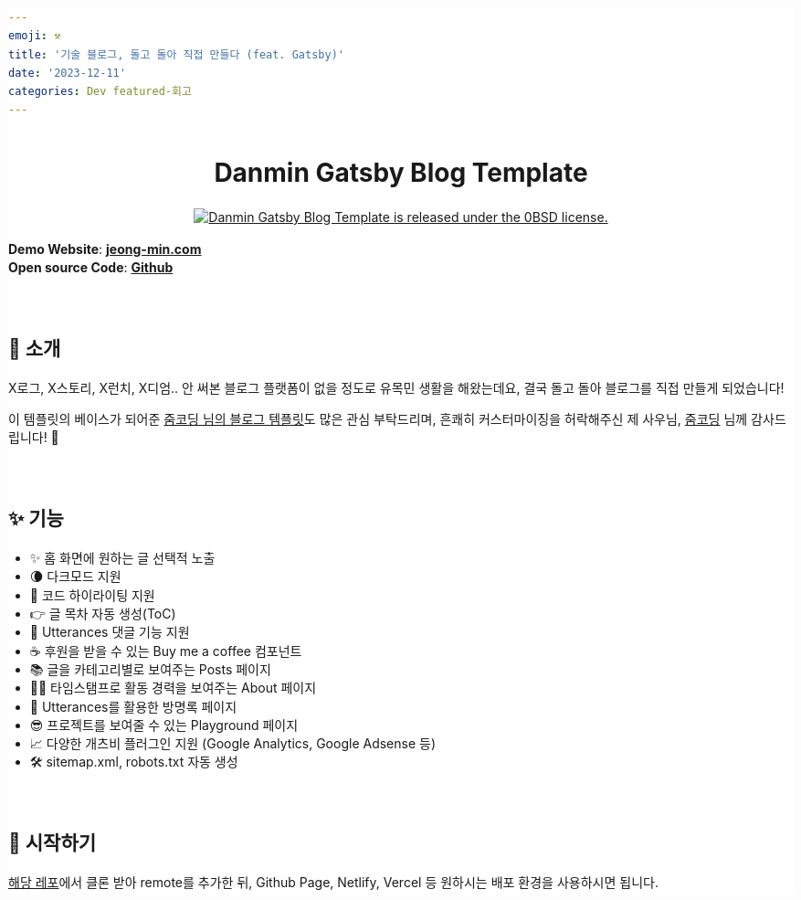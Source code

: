 ```yaml
---
emoji: ⚒️
title: '기술 블로그, 돌고 돌아 직접 만들다 (feat. Gatsby)'
date: '2023-12-11'
categories: Dev featured-회고
---
```


<h1 align="center">
  Danmin Gatsby Blog Template
</h1>

<p align="center">
  <a href="https://github.com/danmin20/danmin-gatsby-blog-template/blob/main/LICENSE">
    <img src="https://img.shields.io/badge/license-0BSD-blue.svg" alt="Danmin Gatsby Blog Template is released under the 0BSD license." />
  </a>
</p>

**Demo Website**: [**jeong-min.com**](https://www.jeong-min.com/)  
**Open source Code**: [**Github**](https://github.com/danmin20/danmin-gatsby-blog-template)

&nbsp;

## 👋 소개

X로그, X스토리, X런치, X디엄.. 안 써본 블로그 플랫폼이 없을 정도로 유목민 생활을 해왔는데요, 결국 돌고 돌아 블로그를 직접 만들게 되었습니다!

이 템플릿의 베이스가 되어준 [줌코딩 님의 블로그 템플릿](https://github.com/zoomkoding/zoomkoding-gatsby-blog)도 많은 관심 부탁드리며, 흔쾌히 커스터마이징을 허락해주신 제 사우님, [줌코딩](https://zoomkoding.com/) 님께 감사드립니다! 🙇

&nbsp;

## ✨ 기능

- ✨ 홈 화면에 원하는 글 선택적 노출
- 🌘 다크모드 지원
- 💅 코드 하이라이팅 지원
- 👉 글 목차 자동 생성(ToC)
- 💬 Utterances 댓글 기능 지원
- ☕️ 후원을 받을 수 있는 Buy me a coffee 컴포넌트
- 📚 글을 카테고리별로 보여주는 Posts 페이지
- 👨‍💻 타임스탬프로 활동 경력을 보여주는 About 페이지
- 👋 Utterances를 활용한 방명록 페이지
- 😎 프로젝트를 보여줄 수 있는 Playground 페이지
- 📈 다양한 개츠비 플러그인 지원 (Google Analytics, Google Adsense 등)
- 🛠 sitemap.xml, robots.txt 자동 생성

&nbsp;

## 🚀 시작하기

[해당 레포](https://github.com/danmin20/danmin-gatsby-blog-template)에서 클론 받아 remote를 추가한 뒤, 
Github Page, Netlify, Vercel 등 원하시는 배포 환경을 사용하시면 됩니다.
